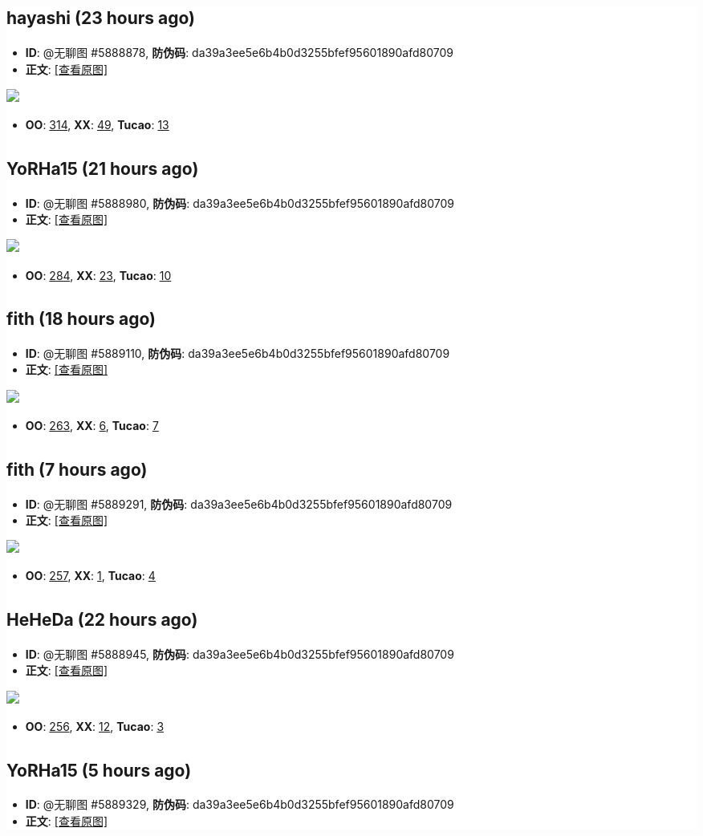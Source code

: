 ## hayashi (23 hours ago) 

- **ID**: @无聊图 #5888878, **防伪码**: da39a3ee5e6b4b0d3255bfef95601890afd80709
- **正文**: [[查看原图]](//img.toto.im/large/66b3de17ly1i0e8dr7aj9j20j80zk417.jpg)  

![](https://img.toto.im/mw600/66b3de17ly1i0e8dr7aj9j20j80zk417.jpg)
- **OO**: [314](https://jandan.net/t/5888878#tucao-like), **XX**: [49](https://jandan.net/t/5888878#tucao-unlike), **Tucao**: [13](https://jandan.net/t/5888878#tucao-list)

## YoRHa15 (21 hours ago) 

- **ID**: @无聊图 #5888980, **防伪码**: da39a3ee5e6b4b0d3255bfef95601890afd80709
- **正文**: [[查看原图]](//img.toto.im/large/66b3de17ly1i0ebji99jkj20zk0f0405.jpg)  

![](https://img.toto.im/mw600/66b3de17ly1i0ebji99jkj20zk0f0405.jpg)
- **OO**: [284](https://jandan.net/t/5888980#tucao-like), **XX**: [23](https://jandan.net/t/5888980#tucao-unlike), **Tucao**: [10](https://jandan.net/t/5888980#tucao-list)

## fith (18 hours ago) 

- **ID**: @无聊图 #5889110, **防伪码**: da39a3ee5e6b4b0d3255bfef95601890afd80709
- **正文**: [[查看原图]](//img.toto.im/large/66b3de17ly1i0ehe32wv8g208c0es1l0.gif)  

![](https://img.toto.im/large/66b3de17ly1i0ehe32wv8g208c0es1l0.gif)
- **OO**: [263](https://jandan.net/t/5889110#tucao-like), **XX**: [6](https://jandan.net/t/5889110#tucao-unlike), **Tucao**: [7](https://jandan.net/t/5889110#tucao-list)

## fith (7 hours ago) 

- **ID**: @无聊图 #5889291, **防伪码**: da39a3ee5e6b4b0d3255bfef95601890afd80709
- **正文**: [[查看原图]](//img.toto.im/large/66b3de17ly1i0f0p72yjsg20a00gau0z.gif)  

![](https://img.toto.im/large/66b3de17ly1i0f0p72yjsg20a00gau0z.gif)
- **OO**: [257](https://jandan.net/t/5889291#tucao-like), **XX**: [1](https://jandan.net/t/5889291#tucao-unlike), **Tucao**: [4](https://jandan.net/t/5889291#tucao-list)

## HeHeDa (22 hours ago) 

- **ID**: @无聊图 #5888945, **防伪码**: da39a3ee5e6b4b0d3255bfef95601890afd80709
- **正文**: [[查看原图]](//img.toto.im/large/66b3de17ly1i0eaf1map0j20zb17o1kx.jpg)  

![](https://img.toto.im/mw600/66b3de17ly1i0eaf1map0j20zb17o1kx.jpg)
- **OO**: [256](https://jandan.net/t/5888945#tucao-like), **XX**: [12](https://jandan.net/t/5888945#tucao-unlike), **Tucao**: [3](https://jandan.net/t/5888945#tucao-list)

## YoRHa15 (5 hours ago) 

- **ID**: @无聊图 #5889329, **防伪码**: da39a3ee5e6b4b0d3255bfef95601890afd80709
- **正文**: [[查看原图]](//img.toto.im/large/66b3de17ly1i0f3bojmfpj20qo26c4e5.jpg)  
